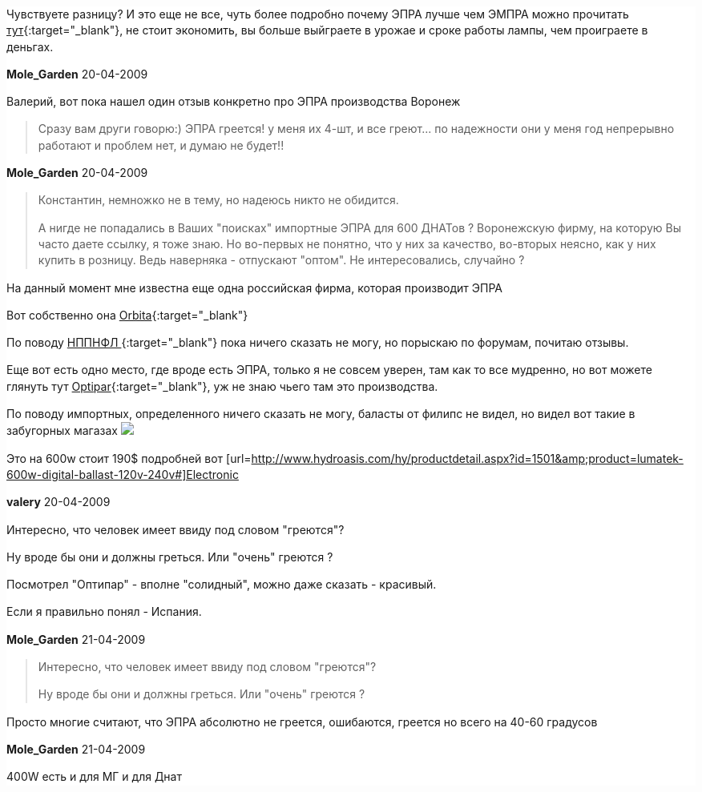 Чувствуете разницу? И это еще не все, чуть более подробно почему ЭПРА лучше чем ЭМПРА можно прочитать [тут](http://www.nppnfl.ru/03_voronezhskie_svetilniki_jekonomjat_sredstva.html){:target="_blank"}, не стоит экономить, вы больше выйграете в урожае и сроке работы лампы, чем проиграете в деньгах.


**Mole_Garden** 20-04-2009

Валерий, вот пока нашел один отзыв конкретно про ЭПРА производства Воронеж

> Сразу вам други говорю:) ЭПРА греется! у меня их 4-шт, и все греют... по надежности они у меня год непрерывно работают и проблем нет, и думаю не будет!!



**Mole_Garden** 20-04-2009

> Константин, немножко не в тему, но надеюсь никто не обидится.
> 
> А нигде не попадались в Ваших "поисках" импортные ЭПРА для 600 ДНАТов ? Воронежскую фирму, на которую Вы часто даете ссылку, я тоже знаю. Но во-первых не понятно, что у них за качество, во-вторых неясно, как у них купить в розницу. Ведь наверняка - отпускают "оптом". Не интересовались, случайно ?

На данный момент мне известна еще одна российская фирма, которая производит ЭПРА

Вот собственно она [Orbita](http://www.orbita.su/epradnat.html){:target="_blank"}

По поводу [НППНФЛ ](http://www.nfl.vrn.ru/cat_podr_106.html){:target="_blank"} пока ничего сказать не могу, но порыскаю по форумам, почитаю отзывы.

Еще вот есть одно место, где вроде есть ЭПРА, только я не совсем уверен, там как то все мудренно, но вот можете глянуть тут [Optipar](http://optipar.ru/control_unit){:target="_blank"}, уж не знаю чьего там это производства.

По поводу импортных, определенного ничего сказать не могу, баласты от филипс не видел, но видел вот такие в забугорных магазах ![](http://www.hydroasis.com/hy/images/lumatek%20600%20w.jpg)

Это на 600w стоит 190$ подробней вот [url=http://www.hydroasis.com/hy/productdetail.aspx?id=1501&amp;product=lumatek-600w-digital-ballast-120v-240v#]Electronic 


**valery** 20-04-2009

Интересно, что человек имеет ввиду под словом "греются"?

Ну вроде бы они и должны греться. Или "очень" греются ?

Посмотрел "Оптипар" - вполне "солидный", можно даже сказать - красивый.

Если я правильно понял - Испания.


**Mole_Garden** 21-04-2009

> Интересно, что человек имеет ввиду под словом "греются"?
> 
> Ну вроде бы они и должны греться. Или "очень" греются ?

Просто многие считают, что ЭПРА абсолютно не греется, ошибаются, греется но всего на 40-60 градусов


**Mole_Garden** 21-04-2009

400W есть и для МГ и для Днат
